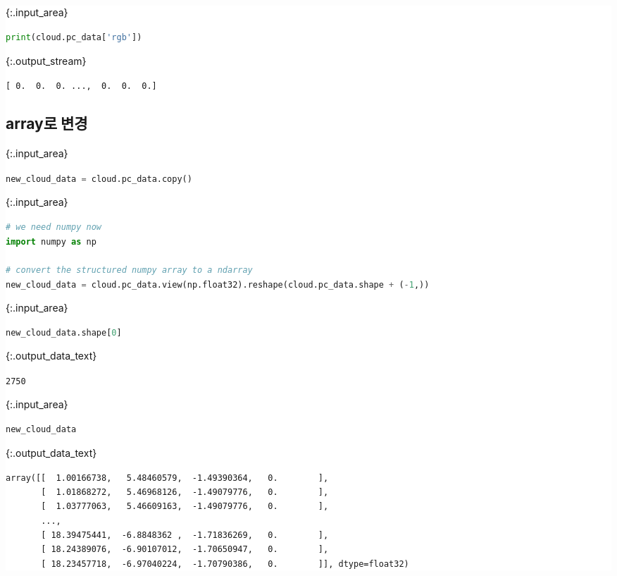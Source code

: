 



{:.input_area}
```python
print(cloud.pc_data['rgb'])
```


{:.output_stream}
```
[ 0.  0.  0. ...,  0.  0.  0.]

```

## array로 변경



{:.input_area}
```python
new_cloud_data = cloud.pc_data.copy()
```




{:.input_area}
```python
# we need numpy now
import numpy as np

# convert the structured numpy array to a ndarray
new_cloud_data = cloud.pc_data.view(np.float32).reshape(cloud.pc_data.shape + (-1,))
```




{:.input_area}
```python
new_cloud_data.shape[0]
```





{:.output_data_text}
```
2750
```





{:.input_area}
```python
new_cloud_data
```





{:.output_data_text}
```
array([[  1.00166738,   5.48460579,  -1.49390364,   0.        ],
       [  1.01868272,   5.46968126,  -1.49079776,   0.        ],
       [  1.03777063,   5.46609163,  -1.49079776,   0.        ],
       ..., 
       [ 18.39475441,  -6.8848362 ,  -1.71836269,   0.        ],
       [ 18.24389076,  -6.90107012,  -1.70650947,   0.        ],
       [ 18.23457718,  -6.97040224,  -1.70790386,   0.        ]], dtype=float32)
```
